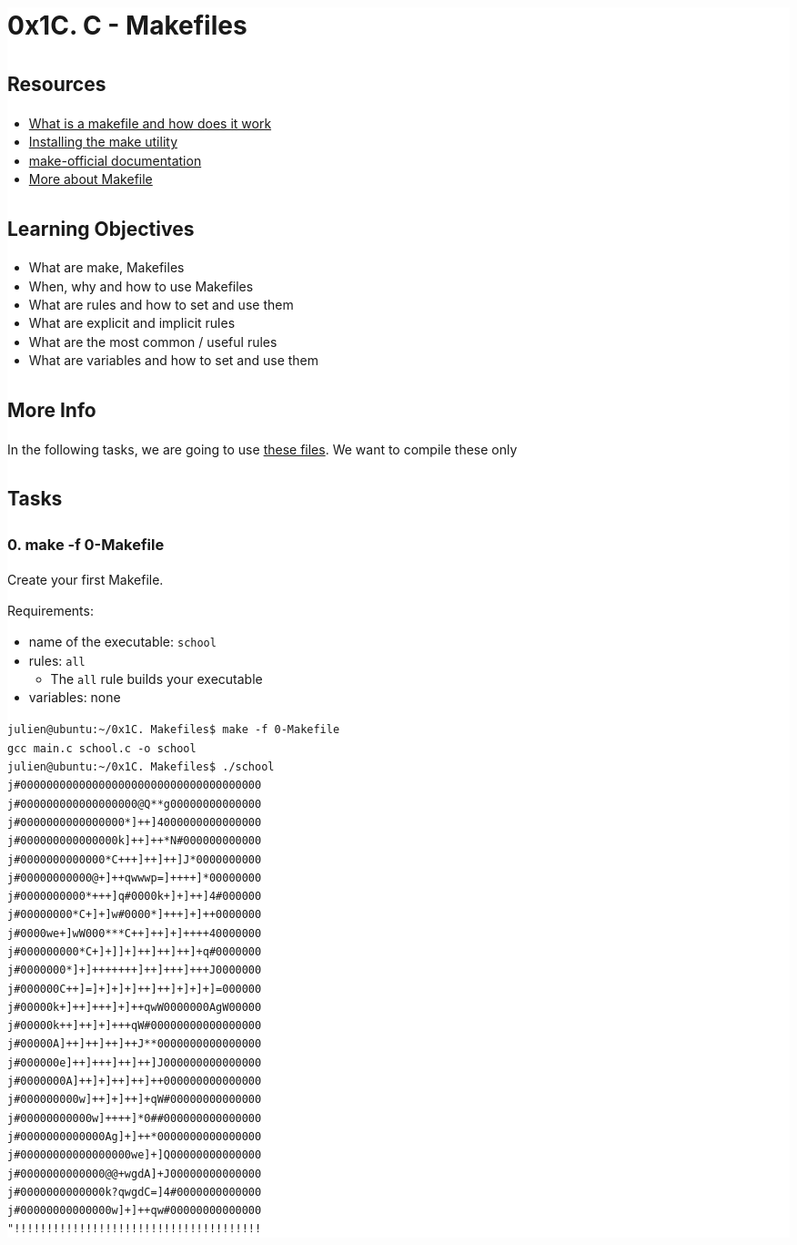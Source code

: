 # 0x1C. C - Makefiles

## Resources
- [What is a makefile and how does it work](https://opensource.com/article/18/8/what-how-makefile)
- [Installing the make utility](https://www.geeksforgeeks.org/how-to-install-make-on-ubuntu/)
- [make-official documentation](https://www.gnu.org/software/make/manual/html_node/)
- [More about Makefile](https://www.google.com/search?q=makefile)

## Learning Objectives
- What are make, Makefiles
- When, why and how to use Makefiles
- What are rules and how to set and use them
- What are explicit and implicit rules
- What are the most common / useful rules
- What are variables and how to set and use them

## More Info
In the following tasks, we are going to use [these files](https://github.com/alx-tools/0x1B.c). We want to compile these only

## Tasks

### 0. make -f 0-Makefile
Create your first Makefile.

Requirements:

- name of the executable: `school`
- rules: `all`
	- The `all` rule builds your executable
- variables: none

```
julien@ubuntu:~/0x1C. Makefiles$ make -f 0-Makefile 
gcc main.c school.c -o school
julien@ubuntu:~/0x1C. Makefiles$ ./school 
j#0000000000000000000000000000000000000
j#000000000000000000@Q**g00000000000000
j#0000000000000000*]++]4000000000000000
j#000000000000000k]++]++*N#000000000000
j#0000000000000*C+++]++]++]J*0000000000
j#00000000000@+]++qwwwp=]++++]*00000000
j#0000000000*+++]q#0000k+]+]++]4#000000
j#00000000*C+]+]w#0000*]+++]+]++0000000
j#0000we+]wW000***C++]++]+]++++40000000
j#000000000*C+]+]]+]++]++]++]+q#0000000
j#0000000*]+]+++++++]++]+++]+++J0000000
j#000000C++]=]+]+]+]++]++]+]+]+]=000000
j#00000k+]++]+++]+]++qwW0000000AgW00000
j#00000k++]++]+]+++qW#00000000000000000
j#00000A]++]++]++]++J**0000000000000000
j#000000e]++]+++]++]++]J000000000000000
j#0000000A]++]+]++]++]++000000000000000
j#000000000w]++]+]++]+qW#00000000000000
j#00000000000w]++++]*0##000000000000000
j#0000000000000Ag]+]++*0000000000000000
j#00000000000000000we]+]Q00000000000000
j#0000000000000@@+wgdA]+J00000000000000
j#0000000000000k?qwgdC=]4#0000000000000
j#00000000000000w]+]++qw#00000000000000
"!!!!!!!!!!!!!!!!!!!!!!!!!!!!!!!!!!!!!!
```